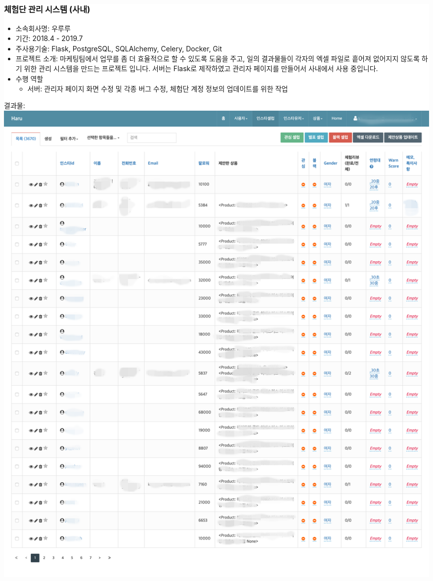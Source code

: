 ### 체험단 관리 시스템 (사내)

- 소속회사명: 우루루
- 기간: 2018.4 - 2019.7
- 주사용기술: Flask, PostgreSQL, SQLAlchemy, Celery, Docker, Git
- 프로젝트 소개: 마케팅팀에서 업무를 좀 더 효율적으로 할 수 있도록 도움을 주고, 일의 결과물들이 각자의 엑셀 파일로 흩어져 없어지지 않도록 하기 위한 관리 시스템을 만드는 프로젝트 입니다. 서버는 Flask로 제작하였고 관리자 페이지를 만들어서 사내에서 사용 중입니다.
- 수행 역할
  - 서버: 관리자 페이지 화면 수정 및 각종 버그 수정, 체험단 계정 정보의 업데이트를 위한 작업

결과물:
![하루 서버](../assets/haru.png)
